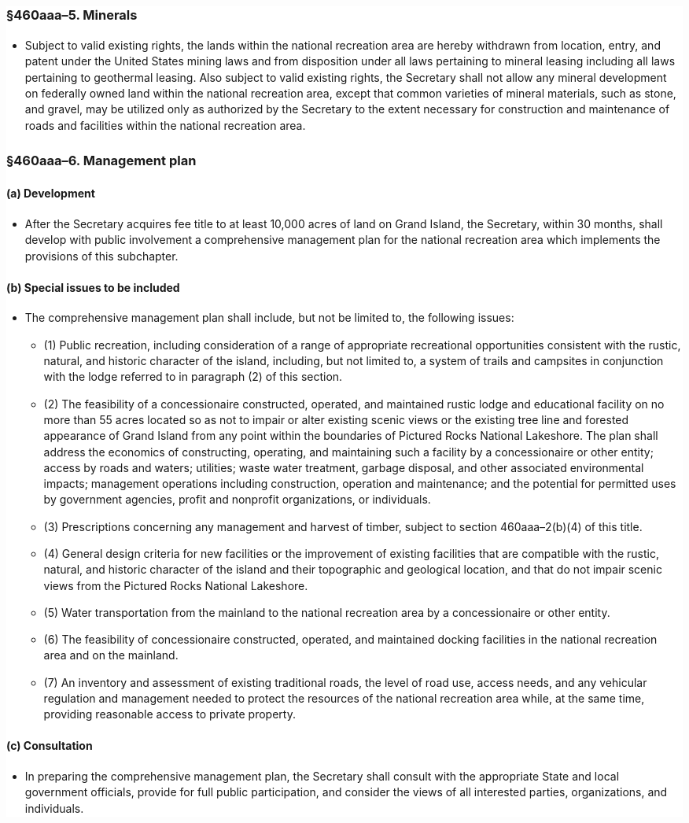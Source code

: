### §460aaa–5. Minerals
* Subject to valid existing rights, the lands within the national recreation area are hereby withdrawn from location, entry, and patent under the United States mining laws and from disposition under all laws pertaining to mineral leasing including all laws pertaining to geothermal leasing. Also subject to valid existing rights, the Secretary shall not allow any mineral development on federally owned land within the national recreation area, except that common varieties of mineral materials, such as stone, and gravel, may be utilized only as authorized by the Secretary to the extent necessary for construction and maintenance of roads and facilities within the national recreation area.

### §460aaa–6. Management plan
#### (a) Development
* After the Secretary acquires fee title to at least 10,000 acres of land on Grand Island, the Secretary, within 30 months, shall develop with public involvement a comprehensive management plan for the national recreation area which implements the provisions of this subchapter.

#### (b) Special issues to be included
* The comprehensive management plan shall include, but not be limited to, the following issues:

  * (1) Public recreation, including consideration of a range of appropriate recreational opportunities consistent with the rustic, natural, and historic character of the island, including, but not limited to, a system of trails and campsites in conjunction with the lodge referred to in paragraph (2) of this section.

  * (2) The feasibility of a concessionaire constructed, operated, and maintained rustic lodge and educational facility on no more than 55 acres located so as not to impair or alter existing scenic views or the existing tree line and forested appearance of Grand Island from any point within the boundaries of Pictured Rocks National Lakeshore. The plan shall address the economics of constructing, operating, and maintaining such a facility by a concessionaire or other entity; access by roads and waters; utilities; waste water treatment, garbage disposal, and other associated environmental impacts; management operations including construction, operation and maintenance; and the potential for permitted uses by government agencies, profit and nonprofit organizations, or individuals.

  * (3) Prescriptions concerning any management and harvest of timber, subject to section 460aaa–2(b)(4) of this title.

  * (4) General design criteria for new facilities or the improvement of existing facilities that are compatible with the rustic, natural, and historic character of the island and their topographic and geological location, and that do not impair scenic views from the Pictured Rocks National Lakeshore.

  * (5) Water transportation from the mainland to the national recreation area by a concessionaire or other entity.

  * (6) The feasibility of concessionaire constructed, operated, and maintained docking facilities in the national recreation area and on the mainland.

  * (7) An inventory and assessment of existing traditional roads, the level of road use, access needs, and any vehicular regulation and management needed to protect the resources of the national recreation area while, at the same time, providing reasonable access to private property.

#### (c) Consultation
* In preparing the comprehensive management plan, the Secretary shall consult with the appropriate State and local government officials, provide for full public participation, and consider the views of all interested parties, organizations, and individuals.
